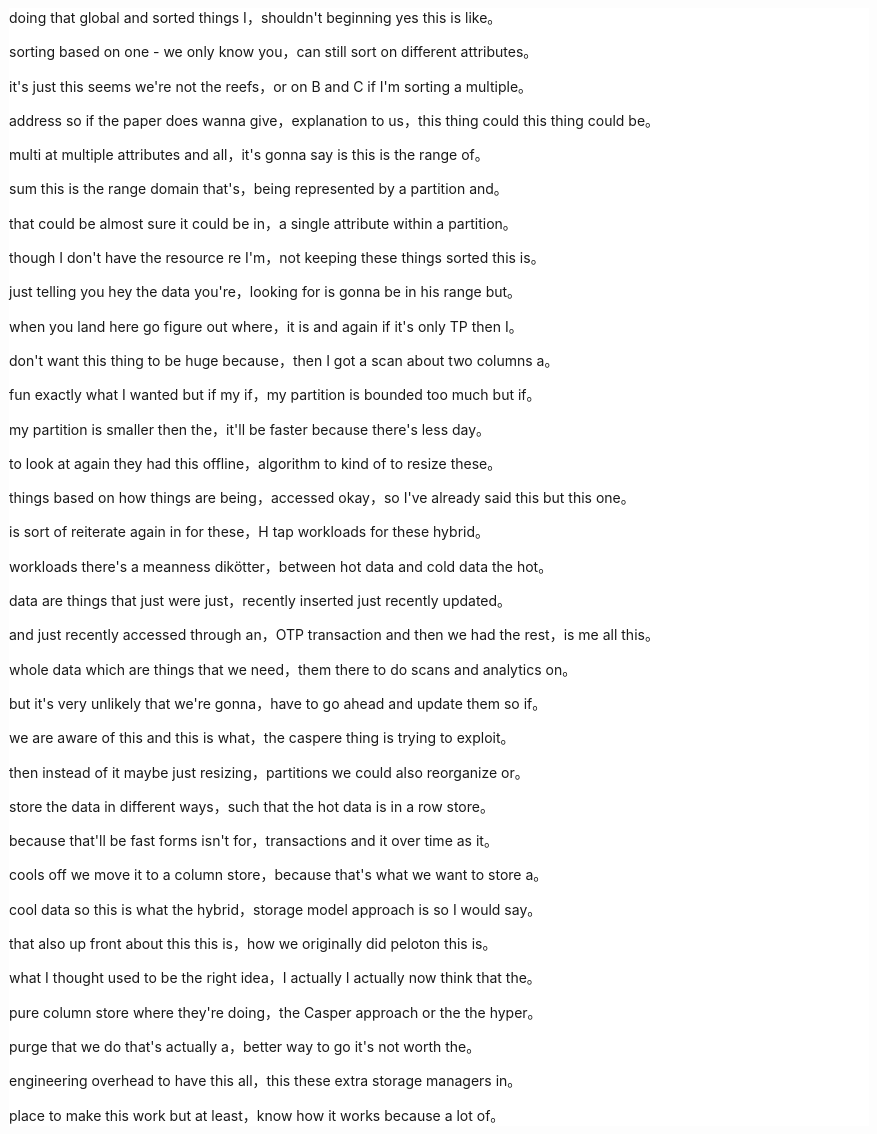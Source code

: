 doing that global and sorted things I，shouldn't beginning yes this is like。

sorting based on one - we only know you，can still sort on different attributes。

it's just this seems we're not the reefs，or on B and C if I'm sorting a multiple。

address so if the paper does wanna give，explanation to us，this thing could this thing could be。

multi at multiple attributes and all，it's gonna say is this is the range of。

sum this is the range domain that's，being represented by a partition and。

that could be almost sure it could be in，a single attribute within a partition。

though I don't have the resource re I'm，not keeping these things sorted this is。

just telling you hey the data you're，looking for is gonna be in his range but。

when you land here go figure out where，it is and again if it's only TP then I。

don't want this thing to be huge because，then I got a scan about two columns a。

fun exactly what I wanted but if my if，my partition is bounded too much but if。

my partition is smaller then the，it'll be faster because there's less day。

to look at again they had this offline，algorithm to kind of to resize these。

things based on how things are being，accessed okay，so I've already said this but this one。

is sort of reiterate again in for these，H tap workloads for these hybrid。

workloads there's a meanness dikötter，between hot data and cold data the hot。

data are things that just were just，recently inserted just recently updated。

and just recently accessed through an，OTP transaction and then we had the rest，is me all this。

whole data which are things that we need，them there to do scans and analytics on。

but it's very unlikely that we're gonna，have to go ahead and update them so if。

we are aware of this and this is what，the caspere thing is trying to exploit。

then instead of it maybe just resizing，partitions we could also reorganize or。

store the data in different ways，such that the hot data is in a row store。

because that'll be fast forms isn't for，transactions and it over time as it。

cools off we move it to a column store，because that's what we want to store a。

cool data so this is what the hybrid，storage model approach is so I would say。

that also up front about this this is，how we originally did peloton this is。

what I thought used to be the right idea，I actually I actually now think that the。

pure column store where they're doing，the Casper approach or the the hyper。

purge that we do that's actually a，better way to go it's not worth the。

engineering overhead to have this all，this these extra storage managers in。

place to make this work but at least，know how it works because a lot of。
